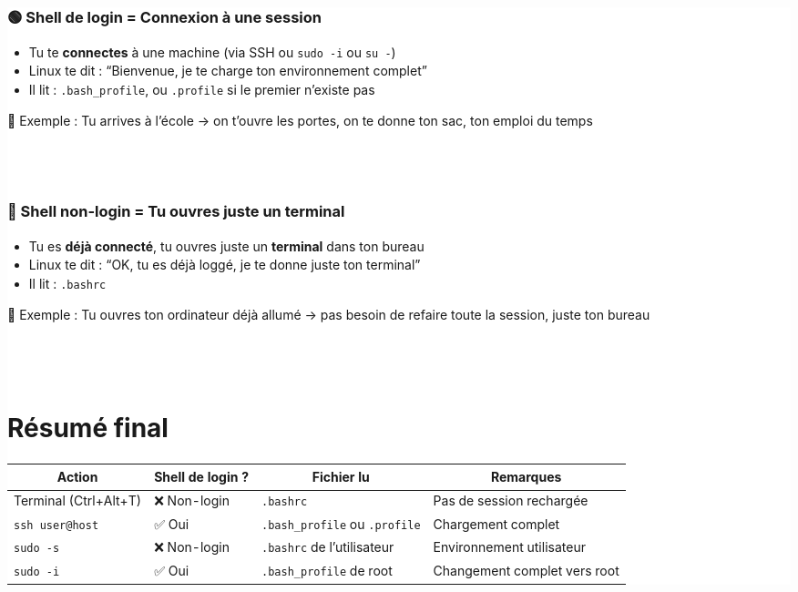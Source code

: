 ### 🟢 Shell de login = Connexion à une session

- Tu te **connectes** à une machine (via SSH ou `sudo -i` ou `su -`)
- Linux te dit : “Bienvenue, je te charge ton environnement complet”
- Il lit : `.bash_profile`, ou `.profile` si le premier n’existe pas

🧠 Exemple : Tu arrives à l’école → on t’ouvre les portes, on te donne ton sac, ton emploi du temps


<br/>
<br/>

### 🔵 Shell non-login = Tu ouvres juste un terminal

- Tu es **déjà connecté**, tu ouvres juste un **terminal** dans ton bureau
- Linux te dit : “OK, tu es déjà loggé, je te donne juste ton terminal”
- Il lit : `.bashrc`

🧠 Exemple : Tu ouvres ton ordinateur déjà allumé → pas besoin de refaire toute la session, juste ton bureau


<br/>
<br/>

# Résumé final

| Action              | Shell de login ? | Fichier lu            | Remarques |
|---------------------|------------------|------------------------|-----------|
| Terminal (Ctrl+Alt+T)| ❌ Non-login      | `.bashrc`              | Pas de session rechargée |
| `ssh user@host`     | ✅ Oui            | `.bash_profile` ou `.profile` | Chargement complet |
| `sudo -s`           | ❌ Non-login      | `.bashrc` de l’utilisateur | Environnement utilisateur |
| `sudo -i`           | ✅ Oui            | `.bash_profile` de root | Changement complet vers root |



